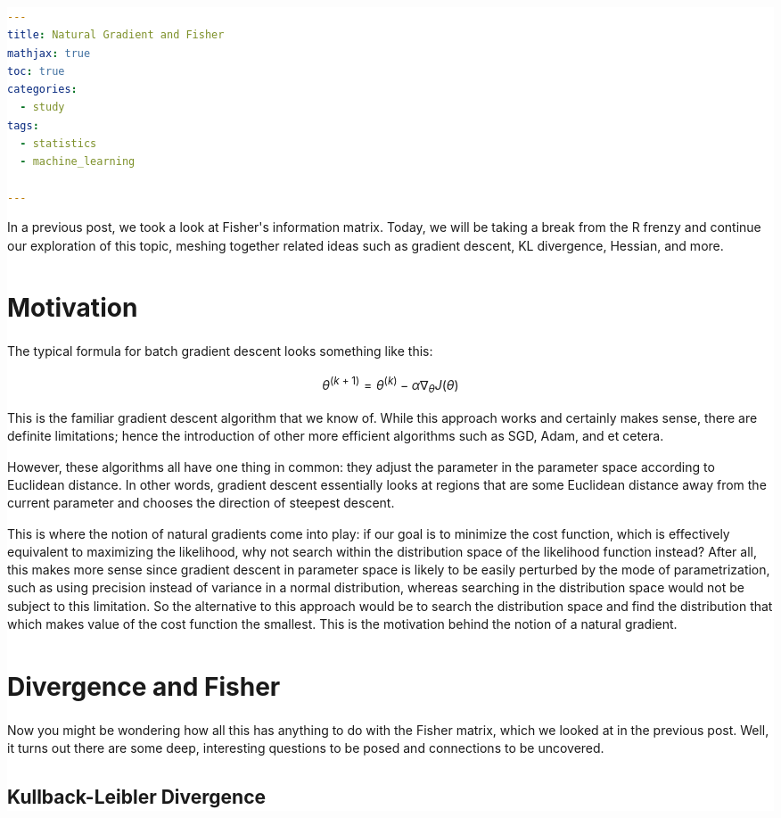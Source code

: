 ```yaml
---
title: Natural Gradient and Fisher
mathjax: true
toc: true
categories:
  - study
tags:
  - statistics
  - machine_learning

---
```


In a previous post, we took a look at Fisher's information matrix. Today, we will be taking a break from the R frenzy and continue our exploration of this topic, meshing together related ideas such as gradient descent, KL divergence, Hessian, and more.

# Motivation

The typical formula for batch gradient descent looks something like this:


$$
\theta^{(k + 1)} = \theta^{(k)} - \alpha \nabla_\theta J(\theta) \tag{1}
$$


This is the familiar gradient descent algorithm that we know of. While this approach works and certainly makes sense, there are definite limitations; hence the introduction of other more efficient algorithms such as SGD, Adam, and et cetera. 

However, these algorithms all have one thing in common: they adjust the parameter in the parameter space according to Euclidean distance. In other words, gradient descent essentially looks at regions that are some Euclidean distance away from the current parameter and chooses the direction of steepest descent. 

This is where the notion of natural gradients come into play: if our goal is to minimize the cost function, which is effectively equivalent to maximizing the likelihood, why not search within the distribution space of the likelihood function instead? After all, this makes more sense since gradient descent in parameter space is likely to be easily perturbed by the mode of parametrization, such as using precision instead of variance in a normal distribution, whereas searching in the distribution space would not be subject to this limitation. So the alternative to this approach would be to search the distribution space and find the distribution that which makes value of the cost function the smallest. This is the motivation behind the notion of a natural gradient. 

# Divergence and Fisher

Now you might be wondering how all this has anything to do with the Fisher matrix, which we looked at in the previous post. Well, it turns out there are some deep, interesting questions to be posed and connections to be uncovered.

## Kullback-Leibler Divergence

